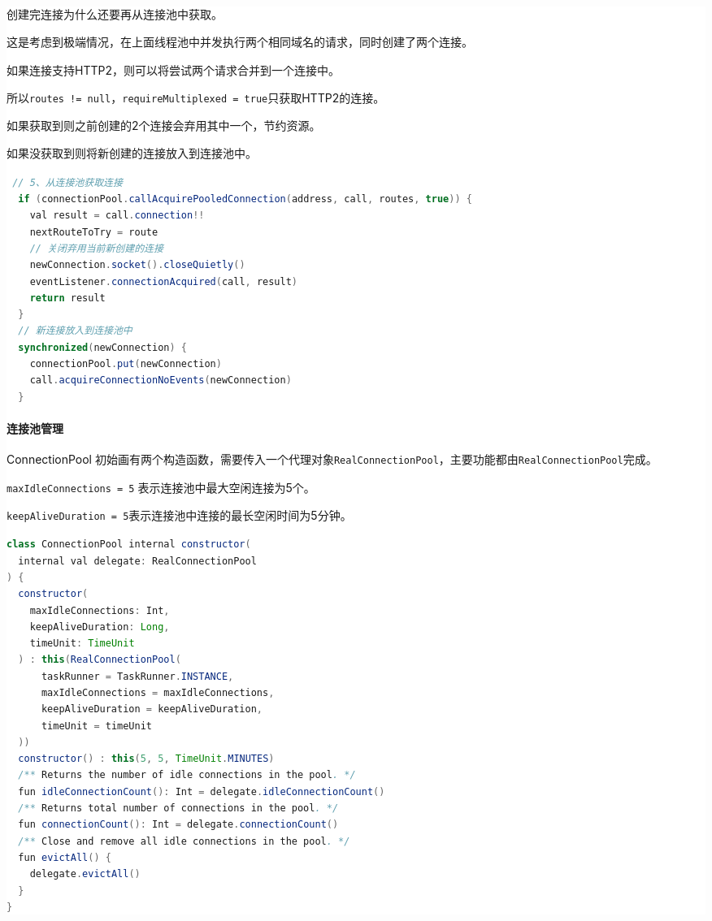 

创建完连接为什么还要再从连接池中获取。

这是考虑到极端情况，在上面线程池中并发执行两个相同域名的请求，同时创建了两个连接。

如果连接支持HTTP2，则可以将尝试两个请求合并到一个连接中。

所以`routes != null`，`requireMultiplexed = true`只获取HTTP2的连接。

如果获取到则之前创建的2个连接会弃用其中一个，节约资源。

如果没获取到则将新创建的连接放入到连接池中。

```java
 // 5、从连接池获取连接
  if (connectionPool.callAcquirePooledConnection(address, call, routes, true)) {
    val result = call.connection!!
    nextRouteToTry = route
    // 关闭弃用当前新创建的连接    
    newConnection.socket().closeQuietly()
    eventListener.connectionAcquired(call, result)
    return result
  }
  // 新连接放入到连接池中
  synchronized(newConnection) {
    connectionPool.put(newConnection)
    call.acquireConnectionNoEvents(newConnection)
  }
```

#### 连接池管理

ConnectionPool 初始画有两个构造函数，需要传入一个代理对象`RealConnectionPool`，主要功能都由`RealConnectionPool`完成。

`maxIdleConnections = 5` 表示连接池中最大空闲连接为5个。

`keepAliveDuration = 5`表示连接池中连接的最长空闲时间为5分钟。

```java
class ConnectionPool internal constructor(
  internal val delegate: RealConnectionPool
) {	
  constructor(
    maxIdleConnections: Int,
    keepAliveDuration: Long,
    timeUnit: TimeUnit
  ) : this(RealConnectionPool(
      taskRunner = TaskRunner.INSTANCE,
      maxIdleConnections = maxIdleConnections,
      keepAliveDuration = keepAliveDuration,
      timeUnit = timeUnit
  ))
  constructor() : this(5, 5, TimeUnit.MINUTES)
  /** Returns the number of idle connections in the pool. */
  fun idleConnectionCount(): Int = delegate.idleConnectionCount()
  /** Returns total number of connections in the pool. */
  fun connectionCount(): Int = delegate.connectionCount()
  /** Close and remove all idle connections in the pool. */
  fun evictAll() {
    delegate.evictAll()
  }
}
```
